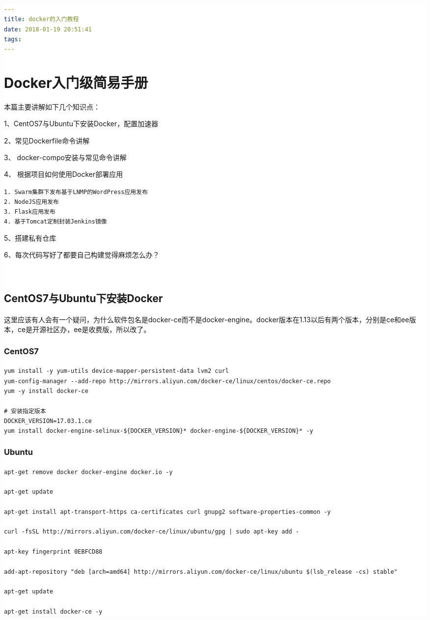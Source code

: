 ```yaml
---
title: docker的入门教程
date: 2018-01-19 20:51:41
tags:
---
```

# Docker入门级简易手册

本篇主要讲解如下几个知识点：

1、CentOS7与Ubuntu下安装Docker，配置加速器

2、常见Dockerfile命令讲解

3、 docker-compo安装与常见命令讲解

4、 根据项目如何使用Docker部署应用

    1. Swarm集群下发布基于LNMP的WordPress应用发布
    2. NodeJS应用发布
    3. Flask应用发布
    4. 基于Tomcat定制封装Jenkins镜像

5、搭建私有仓库

6、每次代码写好了都要自己构建觉得麻烦怎么办？


   ​


## CentOS7与Ubuntu下安装Docker

​	这里应该有人会有一个疑问，为什么软件包名是docker-ce而不是docker-engine。docker版本在1.13以后有两个版本，分别是ce和ee版本，ce是开源社区办，ee是收费版，所以改了。

### CentOS7

```shell
yum install -y yum-utils device-mapper-persistent-data lvm2 curl
yum-config-manager --add-repo http://mirrors.aliyun.com/docker-ce/linux/centos/docker-ce.repo
yum -y install docker-ce

# 安装指定版本
DOCKER_VERSION=17.03.1.ce
yum install docker-engine-selinux-${DOCKER_VERSION}* docker-engine-${DOCKER_VERSION}* -y
```

### Ubuntu

```shell
apt-get remove docker docker-engine docker.io -y

apt-get update

apt-get install apt-transport-https ca-certificates curl gnupg2 software-properties-common -y

curl -fsSL http://mirrors.aliyun.com/docker-ce/linux/ubuntu/gpg | sudo apt-key add -

apt-key fingerprint 0EBFCD88

add-apt-repository "deb [arch=amd64] http://mirrors.aliyun.com/docker-ce/linux/ubuntu $(lsb_release -cs) stable"

apt-get update

apt-get install docker-ce -y
```